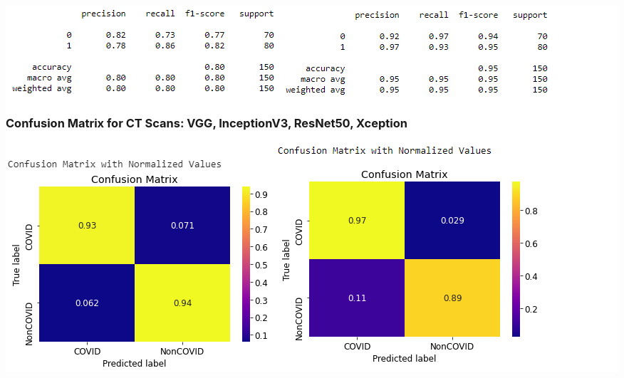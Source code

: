 <img src="https://github.com/saifzkb/Covid19/blob/master/screenshots/resnet_ct_report.PNG"> <img src="https://github.com/saifzkb/Covid19/blob/master/screenshots/xception_ct_report.PNG">

<h3>Confusion Matrix for CT Scans:  VGG, InceptionV3, ResNet50, Xception </h3>

<img src="https://github.com/saifzkb/Covid19/blob/master/screenshots/vgg_ct_cm.PNG"> <img src="https://github.com/saifzkb/Covid19/blob/master/screenshots/inception_ct_cm.PNG">
